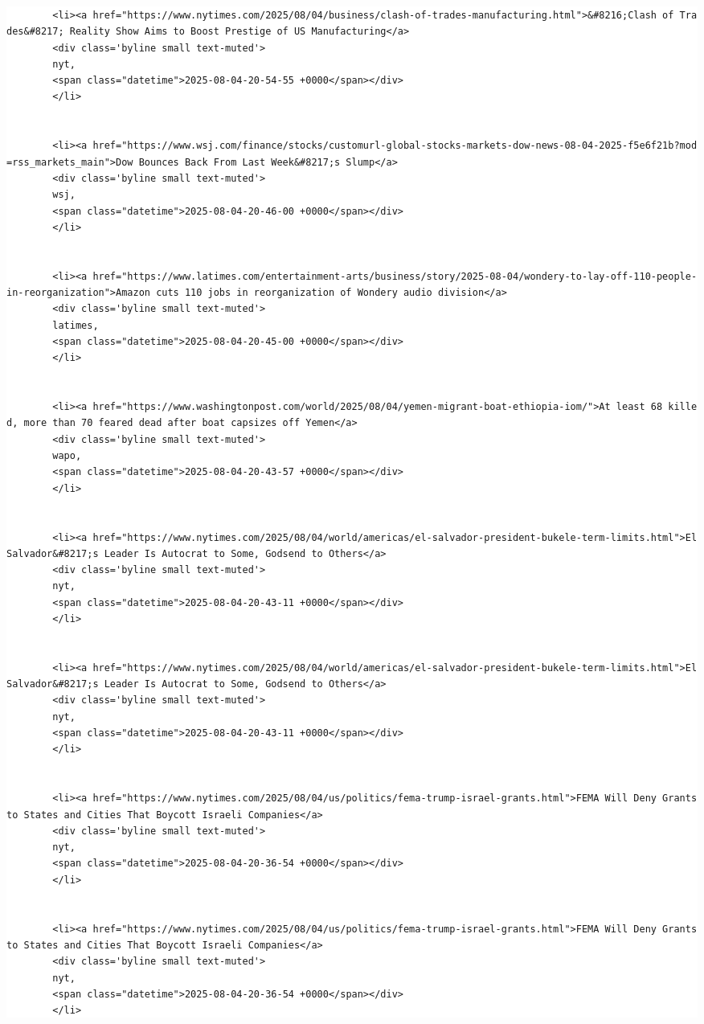 
            <li><a href="https://www.nytimes.com/2025/08/04/business/clash-of-trades-manufacturing.html">&#8216;Clash of Trades&#8217; Reality Show Aims to Boost Prestige of US Manufacturing</a>
            <div class='byline small text-muted'>
            nyt, 
            <span class="datetime">2025-08-04-20-54-55 +0000</span></div>
            </li>
        

            <li><a href="https://www.wsj.com/finance/stocks/customurl-global-stocks-markets-dow-news-08-04-2025-f5e6f21b?mod=rss_markets_main">Dow Bounces Back From Last Week&#8217;s Slump</a>
            <div class='byline small text-muted'>
            wsj, 
            <span class="datetime">2025-08-04-20-46-00 +0000</span></div>
            </li>
        

            <li><a href="https://www.latimes.com/entertainment-arts/business/story/2025-08-04/wondery-to-lay-off-110-people-in-reorganization">Amazon cuts 110 jobs in reorganization of Wondery audio division</a>
            <div class='byline small text-muted'>
            latimes, 
            <span class="datetime">2025-08-04-20-45-00 +0000</span></div>
            </li>
        

            <li><a href="https://www.washingtonpost.com/world/2025/08/04/yemen-migrant-boat-ethiopia-iom/">At least 68 killed, more than 70 feared dead after boat capsizes off Yemen</a>
            <div class='byline small text-muted'>
            wapo, 
            <span class="datetime">2025-08-04-20-43-57 +0000</span></div>
            </li>
        

            <li><a href="https://www.nytimes.com/2025/08/04/world/americas/el-salvador-president-bukele-term-limits.html">El Salvador&#8217;s Leader Is Autocrat to Some, Godsend to Others</a>
            <div class='byline small text-muted'>
            nyt, 
            <span class="datetime">2025-08-04-20-43-11 +0000</span></div>
            </li>
        

            <li><a href="https://www.nytimes.com/2025/08/04/world/americas/el-salvador-president-bukele-term-limits.html">El Salvador&#8217;s Leader Is Autocrat to Some, Godsend to Others</a>
            <div class='byline small text-muted'>
            nyt, 
            <span class="datetime">2025-08-04-20-43-11 +0000</span></div>
            </li>
        

            <li><a href="https://www.nytimes.com/2025/08/04/us/politics/fema-trump-israel-grants.html">FEMA Will Deny Grants to States and Cities That Boycott Israeli Companies</a>
            <div class='byline small text-muted'>
            nyt, 
            <span class="datetime">2025-08-04-20-36-54 +0000</span></div>
            </li>
        

            <li><a href="https://www.nytimes.com/2025/08/04/us/politics/fema-trump-israel-grants.html">FEMA Will Deny Grants to States and Cities That Boycott Israeli Companies</a>
            <div class='byline small text-muted'>
            nyt, 
            <span class="datetime">2025-08-04-20-36-54 +0000</span></div>
            </li>
        